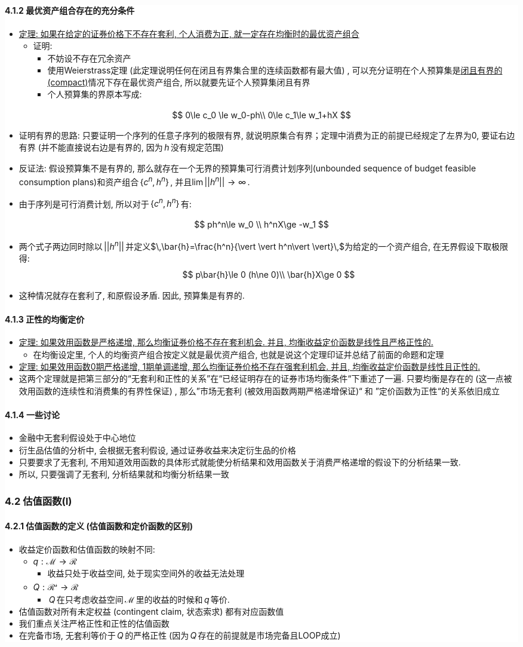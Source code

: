 #### 4.1.2 最优资产组合存在的充分条件

- <u>定理: 如果在给定的证券价格下不存在套利, 个人消费为正, 就一定存在均衡时的最优资产组合</u>
  - 证明: 
    - 不妨设不存在冗余资产
    - 使用Weierstrass定理 (此定理说明任何在闭且有界集合里的连续函数都有最大值) , 可以充分证明在个人预算集是<u>闭且有界的(compact)</u>情况下存在最优资产组合, 所以就要先证个人预算集闭且有界
    - 个人预算集的界原本写成: 

$$
0\le c_0 \le w_0-ph\\ 
0\le c_1\le w_1+hX
$$

- 证明有界的思路: 只要证明一个序列的任意子序列的极限有界, 就说明原集合有界；定理中消费为正的前提已经规定了左界为0, 要证右边有界 (并不能直接说右边是有界的, 因为$\,h\,$没有规定范围) 

- 反证法: 假设预算集不是有界的, 那么就存在一个无界的预算集可行消费计划序列(unbounded sequence of budget feasible consumption plans)和资产组合$\,\{c^n,h^n\}\,$, 并且$\lim \vert \vert h^n\vert \vert \rightarrow \infty \,$. 
- 由于序列是可行消费计划, 所以对于$\,\{c^n,h^n\}\,$有: 

$$
ph^n\le w_0 \\
h^nX\ge -w_1
$$

- 两个式子两边同时除以$\,||h^n||\,$并定义$\,\bar{h}=\frac{h^n}{\vert \vert h^n\vert \vert}\,$为给定的一个资产组合, 在无界假设下取极限得: 
$$
p\bar{h}\le 0 (h\ne 0)\\
\bar{h}X\ge 0
$$

- 这种情况就存在套利了, 和原假设矛盾. 因此, 预算集是有界的. 


#### 4.1.3 正性的均衡定价

- <u>定理: 如果效用函数是严格递增, 那么均衡证券价格不存在套利机会. 并且, 均衡收益定价函数是线性且严格正性的.</u>
  - 在均衡设定里, 个人的均衡资产组合按定义就是最优资产组合, 也就是说这个定理印证并总结了前面的命题和定理
- <u>定理: 如果效用函数0期严格递增, 1期单调递增, 那么均衡证券价格不存在强套利机会. 并且, 均衡收益定价函数是线性且正性的.</u>
- 这两个定理就是把第三部分的“无套利和正性的关系”在“已经证明存在的证券市场均衡条件“下重述了一遍. 只要均衡是存在的 (这一点被效用函数的连续性和消费集的有界性保证) , 那么”市场无套利 (被效用函数两期严格递增保证)“ 和 ”定价函数为正性“的关系依旧成立

#### 4.1.4 一些讨论

- 金融中无套利假设处于中心地位
- 衍生品估值的分析中, 会根据无套利假设, 通过证券收益来决定衍生品的价格
- 只要要求了无套利, 不用知道效用函数的具体形式就能使分析结果和效用函数关于消费严格递增的假设下的分析结果一致. 
- 所以, 只要强调了无套利, 分析结果就和均衡分析结果一致

### 4.2 估值函数(I)

#### 4.2.1 估值函数的定义 (估值函数和定价函数的区别) 

- 收益定价函数和估值函数的映射不同: 
  - $q:\mathcal{M}\rightarrow \mathcal{R}$
    - 收益只处于收益空间, 处于现实空间外的收益无法处理
  - $Q:\mathcal{R^s}\rightarrow \mathcal{R}$
    - $\,Q\,$在只考虑收益空间$\,\mathcal{M}\,$里的收益的时候和$\,q\,$等价. 
- 估值函数对所有未定权益 (contingent claim, 状态索求) 都有对应函数值
- 我们重点关注严格正性和正性的估值函数
- 在完备市场, 无套利等价于$\,Q\,$的严格正性 (因为$\,Q\,$存在的前提就是市场完备且LOOP成立) 
